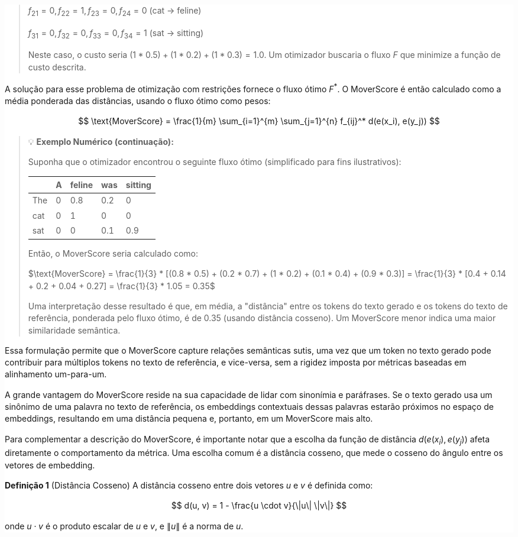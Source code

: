 >
> $f_{21} = 0, f_{22} = 1, f_{23} = 0, f_{24} = 0$ (cat -> feline)
>
> $f_{31} = 0, f_{32} = 0, f_{33} = 0, f_{34} = 1$ (sat -> sitting)
>
> Neste caso, o custo seria $(1 * 0.5) + (1 * 0.2) + (1 * 0.3) = 1.0$. Um otimizador buscaria o fluxo $F$ que minimize a função de custo descrita.

A solução para esse problema de otimização com restrições fornece o fluxo ótimo $F^*$. O MoverScore é então calculado como a média ponderada das distâncias, usando o fluxo ótimo como pesos:

$$
\text{MoverScore} = \frac{1}{m} \sum_{i=1}^{m} \sum_{j=1}^{n} f_{ij}^* d(e(x_i), e(y_j))
$$

> 💡 **Exemplo Numérico (continuação):**
>
> Suponha que o otimizador encontrou o seguinte fluxo ótimo (simplificado para fins ilustrativos):
>
> |         | A      | feline | was    | sitting |
> | :------ | :----- | :----- | :----- | :------ |
> | The     | 0      | 0.8    | 0.2    | 0       |
> | cat     | 0      | 1      | 0      | 0       |
> | sat     | 0      | 0      | 0.1    | 0.9     |
>
> Então, o MoverScore seria calculado como:
>
> $\text{MoverScore} = \frac{1}{3} * [(0.8 * 0.5) + (0.2 * 0.7) + (1 * 0.2) + (0.1 * 0.4) + (0.9 * 0.3)] = \frac{1}{3} * [0.4 + 0.14 + 0.2 + 0.04 + 0.27] = \frac{1}{3} * 1.05 = 0.35$
>
> Uma interpretação desse resultado é que, em média, a "distância" entre os tokens do texto gerado e os tokens do texto de referência, ponderada pelo fluxo ótimo, é de 0.35 (usando distância cosseno). Um MoverScore menor indica uma maior similaridade semântica.

Essa formulação permite que o MoverScore capture relações semânticas sutis, uma vez que um token no texto gerado pode contribuir para múltiplos tokens no texto de referência, e vice-versa, sem a rigidez imposta por métricas baseadas em alinhamento um-para-um.

A grande vantagem do MoverScore reside na sua capacidade de lidar com sinonímia e paráfrases. Se o texto gerado usa um sinônimo de uma palavra no texto de referência, os embeddings contextuais dessas palavras estarão próximos no espaço de embeddings, resultando em uma distância pequena e, portanto, em um MoverScore mais alto.

Para complementar a descrição do MoverScore, é importante notar que a escolha da função de distância $d(e(x_i), e(y_j))$ afeta diretamente o comportamento da métrica. Uma escolha comum é a distância cosseno, que mede o cosseno do ângulo entre os vetores de embedding.

**Definição 1** (Distância Cosseno) A distância cosseno entre dois vetores $u$ e $v$ é definida como:

$$
d(u, v) = 1 - \frac{u \cdot v}{\|u\| \|v\|}
$$

onde $u \cdot v$ é o produto escalar de $u$ e $v$, e $\|u\|$ é a norma de $u$.
